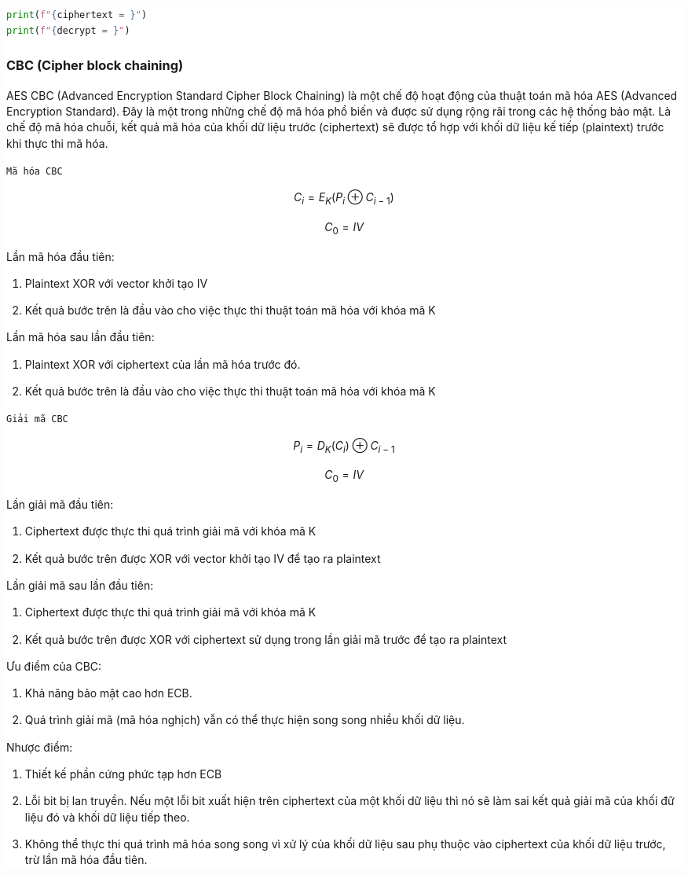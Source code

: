 ```python
print(f"{ciphertext = }")
print(f"{decrypt = }")
```

### CBC (Cipher block chaining)

AES CBC (Advanced Encryption Standard Cipher Block Chaining) là một chế độ hoạt động của thuật toán mã hóa AES (Advanced Encryption Standard). Đây là một trong những chế độ mã hóa phổ biến và được sử dụng rộng rãi trong các hệ thống bảo mật. Là chế độ mã hóa chuỗi, kết quả mã hóa của khối dữ liệu trước (ciphertext) sẽ được tổ hợp với khối dữ liệu kế tiếp (plaintext) trước khi thực thi mã hóa.

``Mã hóa CBC``
    
$$C_i = E_K(P_i ⊕ C_{i-1})$$

$$C_0 = IV $$

Lần mã hóa đầu tiên:

1. Plaintext XOR với vector khởi tạo IV

2. Kết quả bước trên là đầu vào cho việc thực thi thuật toán mã hóa với khóa mã K

Lần mã hóa sau lần đầu tiên:

1. Plaintext XOR với ciphertext của lần mã hóa trước đó.

2. Kết quả bước trên là đầu vào cho việc thực thi thuật toán mã hóa với khóa mã K

``Giải mã CBC``
    
$$P_i = D_K(C_i)⊕C_{i-1} $$

$$C_0 = IV $$

Lần giải mã đầu tiên:

1. Ciphertext được thực thi quá trình giải mã với khóa mã K

2. Kết quả bước trên được XOR với vector khởi tạo IV để tạo ra plaintext

Lần giải mã sau lần đầu tiên:

1. Ciphertext được thực thi quá trình giải mã với khóa mã K

2. Kết quả bước trên được XOR với ciphertext sử dụng trong lần giải mã trước để tạo ra plaintext

Ưu điểm của CBC:

1. Khả năng bảo mật cao hơn ECB.

2. Quá trình giải mã (mã hóa nghịch) vẫn có thể thực hiện song song nhiều khối dữ liệu.

Nhược điểm:

1. Thiết kế phần cứng phức tạp hơn ECB

2. Lỗi bit bị lan truyền. Nếu một lỗi bit xuất hiện trên ciphertext của một khối dữ liệu thì nó sẽ làm sai kết quả giải mã của khối đữ liệu đó và khối dữ liệu tiếp theo.

3. Không thể thực thi quá trình mã hóa song song vì xử lý của khối dữ liệu sau phụ thuộc vào ciphertext của khối dữ liệu trước, trừ lần mã hóa đầu tiên.

